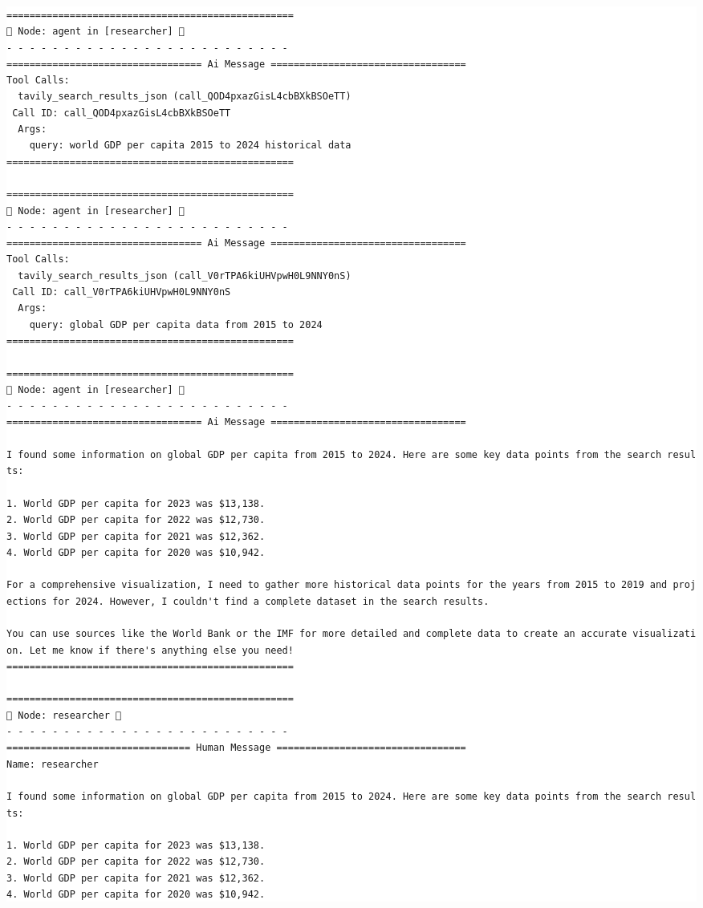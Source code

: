     ==================================================
    🔄 Node: agent in [researcher] 🔄
    - - - - - - - - - - - - - - - - - - - - - - - - - 
    ================================== Ai Message ==================================
    Tool Calls:
      tavily_search_results_json (call_QOD4pxazGisL4cbBXkBSOeTT)
     Call ID: call_QOD4pxazGisL4cbBXkBSOeTT
      Args:
        query: world GDP per capita 2015 to 2024 historical data
    ==================================================
    
    ==================================================
    🔄 Node: agent in [researcher] 🔄
    - - - - - - - - - - - - - - - - - - - - - - - - - 
    ================================== Ai Message ==================================
    Tool Calls:
      tavily_search_results_json (call_V0rTPA6kiUHVpwH0L9NNY0nS)
     Call ID: call_V0rTPA6kiUHVpwH0L9NNY0nS
      Args:
        query: global GDP per capita data from 2015 to 2024
    ==================================================
    
    ==================================================
    🔄 Node: agent in [researcher] 🔄
    - - - - - - - - - - - - - - - - - - - - - - - - - 
    ================================== Ai Message ==================================
    
    I found some information on global GDP per capita from 2015 to 2024. Here are some key data points from the search results:
    
    1. World GDP per capita for 2023 was $13,138.
    2. World GDP per capita for 2022 was $12,730.
    3. World GDP per capita for 2021 was $12,362.
    4. World GDP per capita for 2020 was $10,942.
    
    For a comprehensive visualization, I need to gather more historical data points for the years from 2015 to 2019 and projections for 2024. However, I couldn't find a complete dataset in the search results. 
    
    You can use sources like the World Bank or the IMF for more detailed and complete data to create an accurate visualization. Let me know if there's anything else you need!
    ==================================================
    
    ==================================================
    🔄 Node: researcher 🔄
    - - - - - - - - - - - - - - - - - - - - - - - - - 
    ================================ Human Message =================================
    Name: researcher
    
    I found some information on global GDP per capita from 2015 to 2024. Here are some key data points from the search results:
    
    1. World GDP per capita for 2023 was $13,138.
    2. World GDP per capita for 2022 was $12,730.
    3. World GDP per capita for 2021 was $12,362.
    4. World GDP per capita for 2020 was $10,942.
    
